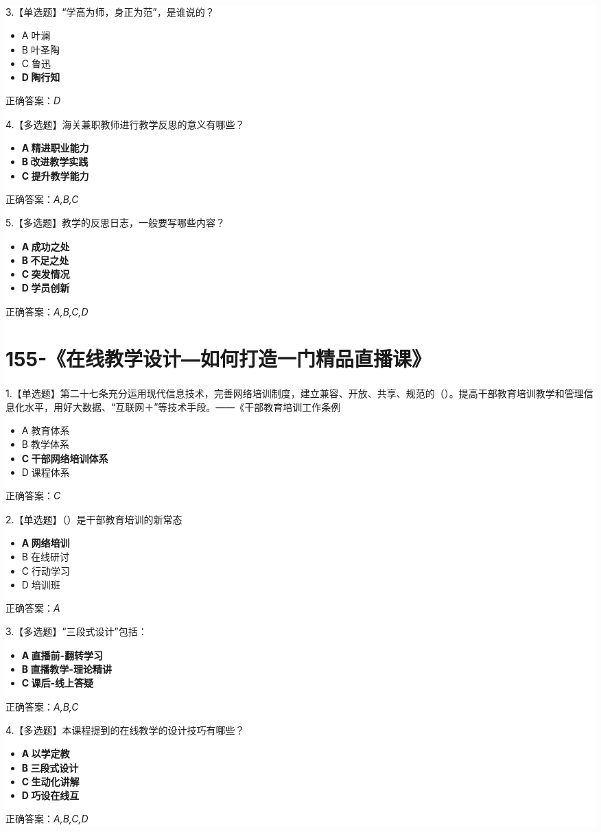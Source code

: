 3.【单选题】“学高为师，身正为范”，是谁说的？
+ A 叶澜
+ B 叶圣陶
+ C 鲁迅
+ **D 陶行知**

正确答案：*D*

4.【多选题】海关兼职教师进行教学反思的意义有哪些？
+ **A 精进职业能力**
+ **B 改进教学实践**
+ **C 提升教学能力**

正确答案：*A,B,C*

5.【多选题】教学的反思日志，一般要写哪些内容？
+ **A 成功之处**
+ **B 不足之处**
+ **C 突发情况**
+ **D 学员创新**

正确答案：*A,B,C,D*


# 155-《在线教学设计—如何打造一门精品直播课》
1.【单选题】第二十七条充分运用现代信息技术，完善网络培训制度，建立兼容、开放、共享、规范的（）。提高干部教育培训教学和管理信息化水平，用好大数据、“互联网＋”等技术手段。——《干部教育培训工作条例
+ A 教育体系
+ B 教学体系
+ **C 干部网络培训体系**
+ D 课程体系

正确答案：*C*

2.【单选题】（）是干部教育培训的新常态
+ **A 网络培训**
+ B 在线研讨
+ C 行动学习
+ D 培训班

正确答案：*A*

3.【多选题】“三段式设计”包括：
+ **A 直播前-翻转学习**
+ **B 直播教学-理论精讲**
+ **C 课后-线上答疑**

正确答案：*A,B,C*

4.【多选题】本课程提到的在线教学的设计技巧有哪些？
+ **A 以学定教**
+ **B 三段式设计**
+ **C 生动化讲解**
+ **D 巧设在线互**

正确答案：*A,B,C,D*
